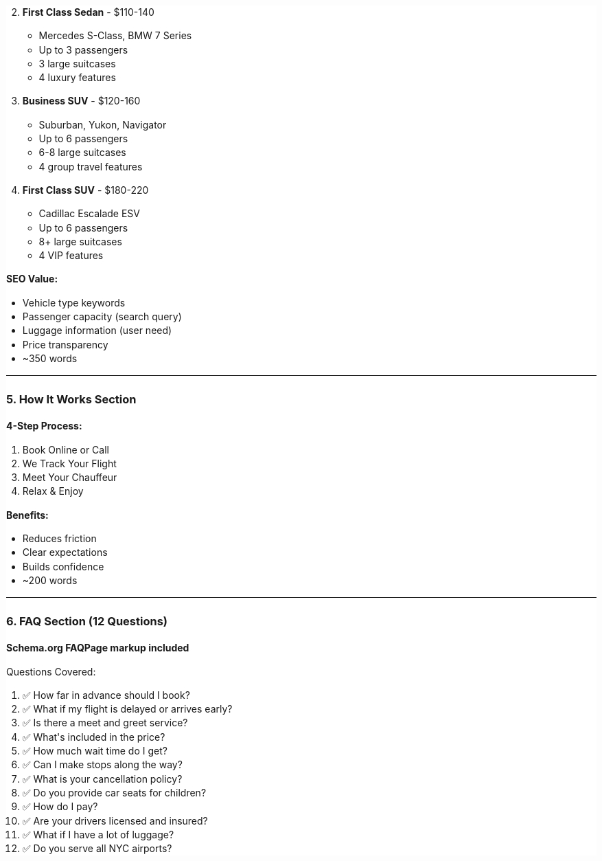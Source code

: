 2. **First Class Sedan** - $110-140
   - Mercedes S-Class, BMW 7 Series
   - Up to 3 passengers
   - 3 large suitcases
   - 4 luxury features

3. **Business SUV** - $120-160
   - Suburban, Yukon, Navigator
   - Up to 6 passengers
   - 6-8 large suitcases
   - 4 group travel features

4. **First Class SUV** - $180-220
   - Cadillac Escalade ESV
   - Up to 6 passengers
   - 8+ large suitcases
   - 4 VIP features

**SEO Value:**
- Vehicle type keywords
- Passenger capacity (search query)
- Luggage information (user need)
- Price transparency
- ~350 words

---

### 5. How It Works Section
**4-Step Process:**
1. Book Online or Call
2. We Track Your Flight
3. Meet Your Chauffeur
4. Relax & Enjoy

**Benefits:**
- Reduces friction
- Clear expectations
- Builds confidence
- ~200 words

---

### 6. FAQ Section (12 Questions)
**Schema.org FAQPage markup included**

Questions Covered:
1. ✅ How far in advance should I book?
2. ✅ What if my flight is delayed or arrives early?
3. ✅ Is there a meet and greet service?
4. ✅ What's included in the price?
5. ✅ How much wait time do I get?
6. ✅ Can I make stops along the way?
7. ✅ What is your cancellation policy?
8. ✅ Do you provide car seats for children?
9. ✅ How do I pay?
10. ✅ Are your drivers licensed and insured?
11. ✅ What if I have a lot of luggage?
12. ✅ Do you serve all NYC airports?
